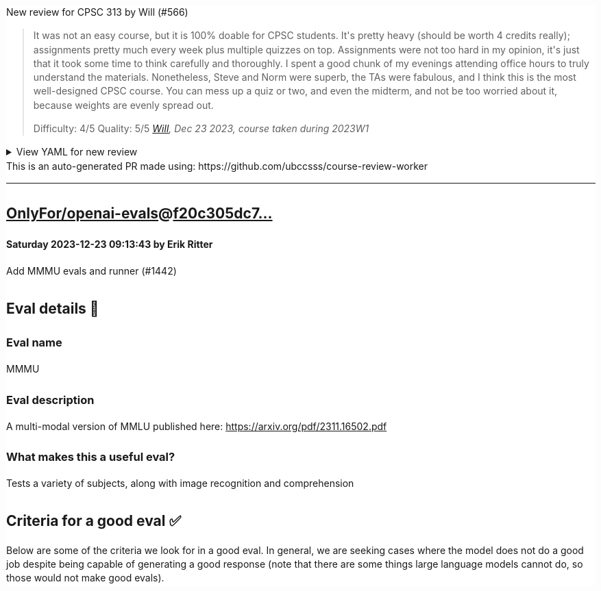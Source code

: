 New review for CPSC 313 by Will (#566)

> It was not an easy course, but it is 100% doable for CPSC students.
It's pretty heavy (should be worth 4 credits really); assignments pretty
much every week plus multiple quizzes on top. Assignments were not too
hard in my opinion, it's just that it took some time to think carefully
and thoroughly. I spent a good chunk of my evenings attending office
hours to truly understand the materials. Nonetheless, Steve and Norm
were superb, the TAs were fabulous, and I think this is the most
well-designed CPSC course. You can mess up a quiz or two, and even the
midterm, and not be too worried about it, because weights are evenly
spread out.
>
> Difficulty: 4/5
> Quality: 5/5
> <cite><a href=''>Will</a>, Dec 23 2023, course taken during
2023W1</cite>
<details><summary>View YAML for new review</summary></details>This is an auto-generated PR made using:
https://github.com/ubccsss/course-review-worker

---
## [OnlyFor/openai-evals](https://github.com/OnlyFor/openai-evals)@[f20c305dc7...](https://github.com/OnlyFor/openai-evals/commit/f20c305dc743eb545a57fd19b3b59426b9171465)
#### Saturday 2023-12-23 09:13:43 by Erik Ritter

Add MMMU evals and runner (#1442)

## Eval details 📑

### Eval name

MMMU

### Eval description
A multi-modal version of MMLU published here:
https://arxiv.org/pdf/2311.16502.pdf

### What makes this a useful eval?
Tests a variety of subjects, along with image recognition and
comprehension

## Criteria for a good eval ✅

Below are some of the criteria we look for in a good eval. In general,
we are seeking cases where the model does not do a good job despite
being capable of generating a good response (note that there are some
things large language models cannot do, so those would not make good
evals).
